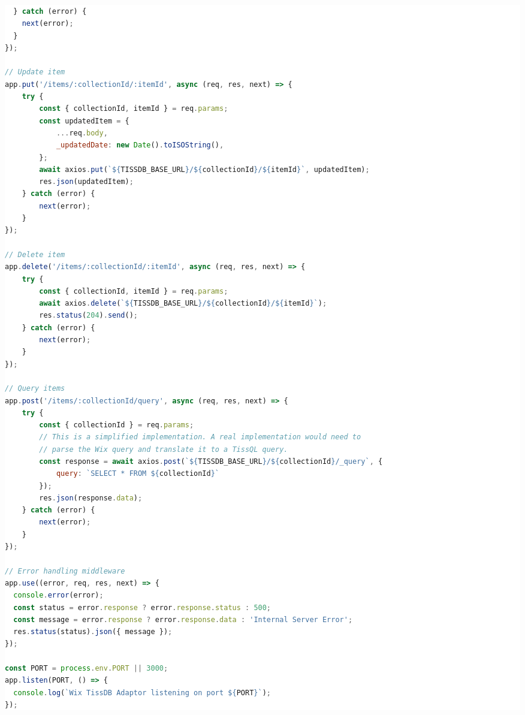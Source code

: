```javascript
  } catch (error) {
    next(error);
  }
});

// Update item
app.put('/items/:collectionId/:itemId', async (req, res, next) => {
    try {
        const { collectionId, itemId } = req.params;
        const updatedItem = {
            ...req.body,
            _updatedDate: new Date().toISOString(),
        };
        await axios.put(`${TISSDB_BASE_URL}/${collectionId}/${itemId}`, updatedItem);
        res.json(updatedItem);
    } catch (error) {
        next(error);
    }
});

// Delete item
app.delete('/items/:collectionId/:itemId', async (req, res, next) => {
    try {
        const { collectionId, itemId } = req.params;
        await axios.delete(`${TISSDB_BASE_URL}/${collectionId}/${itemId}`);
        res.status(204).send();
    } catch (error) {
        next(error);
    }
});

// Query items
app.post('/items/:collectionId/query', async (req, res, next) => {
    try {
        const { collectionId } = req.params;
        // This is a simplified implementation. A real implementation would need to
        // parse the Wix query and translate it to a TissQL query.
        const response = await axios.post(`${TISSDB_BASE_URL}/${collectionId}/_query`, {
            query: `SELECT * FROM ${collectionId}`
        });
        res.json(response.data);
    } catch (error) {
        next(error);
    }
});

// Error handling middleware
app.use((error, req, res, next) => {
  console.error(error);
  const status = error.response ? error.response.status : 500;
  const message = error.response ? error.response.data : 'Internal Server Error';
  res.status(status).json({ message });
});

const PORT = process.env.PORT || 3000;
app.listen(PORT, () => {
  console.log(`Wix TissDB Adaptor listening on port ${PORT}`);
});
```
